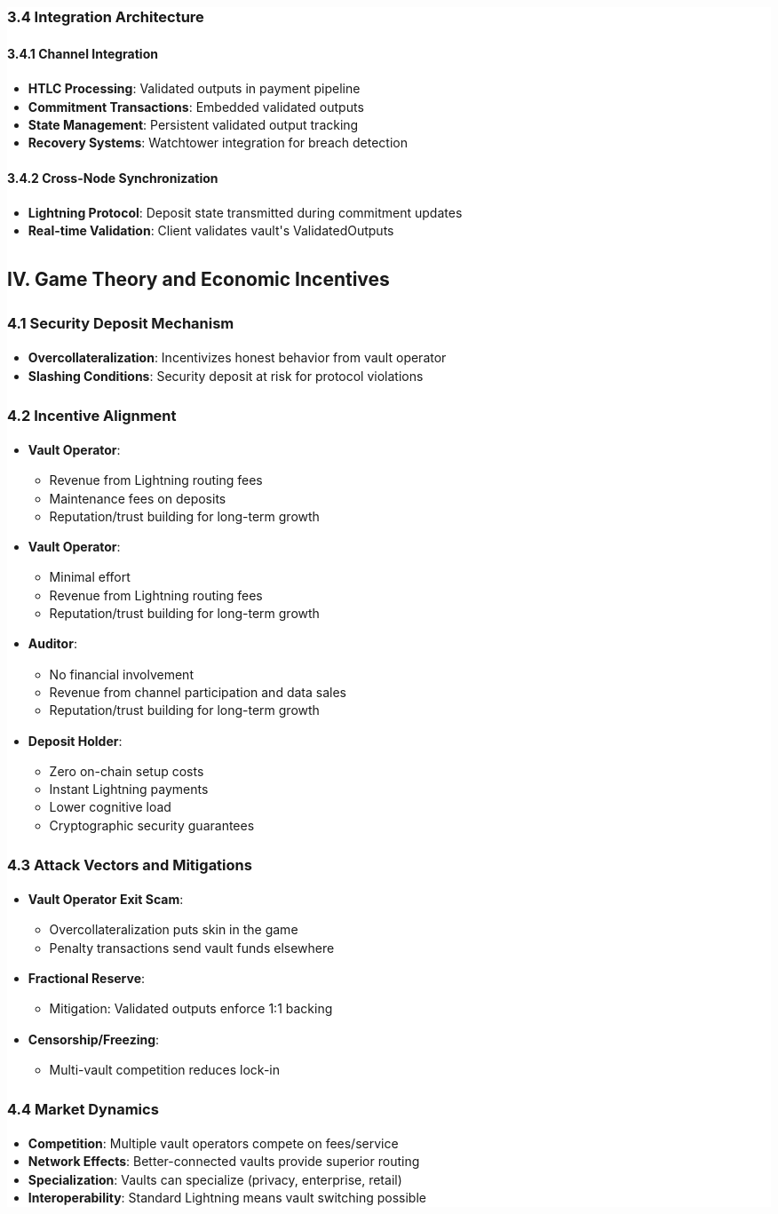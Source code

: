 ### 3.4 Integration Architecture

#### 3.4.1 Channel Integration
- **HTLC Processing**: Validated outputs in payment pipeline
- **Commitment Transactions**: Embedded validated outputs
- **State Management**: Persistent validated output tracking
- **Recovery Systems**: Watchtower integration for breach detection

#### 3.4.2 Cross-Node Synchronization
- **Lightning Protocol**: Deposit state transmitted during commitment updates
- **Real-time Validation**: Client validates vault's ValidatedOutputs

## IV. Game Theory and Economic Incentives

### 4.1 Security Deposit Mechanism
- **Overcollateralization**: Incentivizes honest behavior from vault operator
- **Slashing Conditions**: Security deposit at risk for protocol violations

### 4.2 Incentive Alignment
- **Vault Operator**:
  - Revenue from Lightning routing fees
  - Maintenance fees on deposits
  - Reputation/trust building for long-term growth

- **Vault Operator**:
  - Minimal effort
  - Revenue from Lightning routing fees
  - Reputation/trust building for long-term growth

- **Auditor**:
  - No financial involvement
  - Revenue from channel participation and data sales
  - Reputation/trust building for long-term growth

- **Deposit Holder**:
  - Zero on-chain setup costs
  - Instant Lightning payments
  - Lower cognitive load
  - Cryptographic security guarantees

### 4.3 Attack Vectors and Mitigations
- **Vault Operator Exit Scam**:
  - Overcollateralization puts skin in the game
  - Penalty transactions send vault funds elsewhere

- **Fractional Reserve**:
  - Mitigation: Validated outputs enforce 1:1 backing

- **Censorship/Freezing**:
  - Multi-vault competition reduces lock-in

### 4.4 Market Dynamics
- **Competition**: Multiple vault operators compete on fees/service
- **Network Effects**: Better-connected vaults provide superior routing
- **Specialization**: Vaults can specialize (privacy, enterprise, retail)
- **Interoperability**: Standard Lightning means vault switching possible
